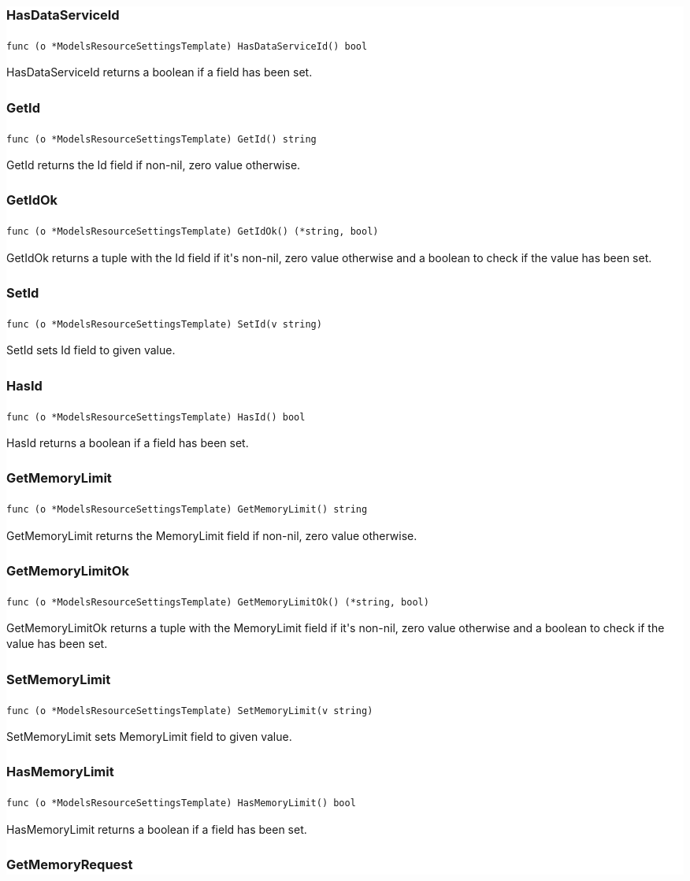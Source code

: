 ### HasDataServiceId

`func (o *ModelsResourceSettingsTemplate) HasDataServiceId() bool`

HasDataServiceId returns a boolean if a field has been set.

### GetId

`func (o *ModelsResourceSettingsTemplate) GetId() string`

GetId returns the Id field if non-nil, zero value otherwise.

### GetIdOk

`func (o *ModelsResourceSettingsTemplate) GetIdOk() (*string, bool)`

GetIdOk returns a tuple with the Id field if it's non-nil, zero value otherwise
and a boolean to check if the value has been set.

### SetId

`func (o *ModelsResourceSettingsTemplate) SetId(v string)`

SetId sets Id field to given value.

### HasId

`func (o *ModelsResourceSettingsTemplate) HasId() bool`

HasId returns a boolean if a field has been set.

### GetMemoryLimit

`func (o *ModelsResourceSettingsTemplate) GetMemoryLimit() string`

GetMemoryLimit returns the MemoryLimit field if non-nil, zero value otherwise.

### GetMemoryLimitOk

`func (o *ModelsResourceSettingsTemplate) GetMemoryLimitOk() (*string, bool)`

GetMemoryLimitOk returns a tuple with the MemoryLimit field if it's non-nil, zero value otherwise
and a boolean to check if the value has been set.

### SetMemoryLimit

`func (o *ModelsResourceSettingsTemplate) SetMemoryLimit(v string)`

SetMemoryLimit sets MemoryLimit field to given value.

### HasMemoryLimit

`func (o *ModelsResourceSettingsTemplate) HasMemoryLimit() bool`

HasMemoryLimit returns a boolean if a field has been set.

### GetMemoryRequest
